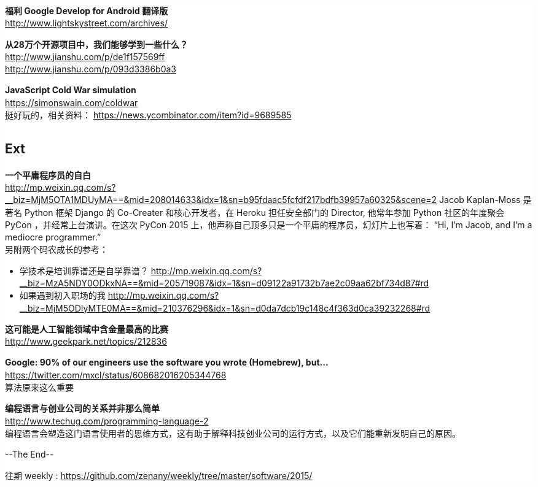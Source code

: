 **福利 Google Develop for Android 翻译版**  
http://www.lightskystreet.com/archives/  

**从28万个开源项目中，我们能够学到一些什么？**  
http://www.jianshu.com/p/de1f157569ff  
http://www.jianshu.com/p/093d3386b0a3  

**JavaScript Cold War simulation**  
https://simonswain.com/coldwar  
挺好玩的，相关资料：  https://news.ycombinator.com/item?id=9689585  

## Ext  

**一个平庸程序员的自白**  
http://mp.weixin.qq.com/s?__biz=MjM5OTA1MDUyMA==&mid=208014633&idx=1&sn=b95fdaac5fcfdf217bdfb39957a60325&scene=2
Jacob Kaplan-Moss 是著名 Python 框架 Django 的 Co-Creater 和核心开发者，在 Heroku 担任安全部门的 Director, 他常年参加 Python 社区的年度聚会 PyCon ，并经常上台演讲。在这次 PyCon 2015 上，他声称自己顶多只是一个平庸的程序员，幻灯片上也写着：
“Hi, I’m Jacob, and I’m a mediocre programmer.”  
另附两个码农成长的参考：  
- 学技术是培训靠谱还是自学靠谱？  http://mp.weixin.qq.com/s?__biz=MzA5NDY0ODkxNA==&mid=205719087&idx=1&sn=d09122a91732b7ae2c09aa62bf734d87#rd  
- 如果遇到初入职场的我 http://mp.weixin.qq.com/s?__biz=MjM5ODIyMTE0MA==&mid=210376296&idx=1&sn=d0da7dcb19c148c4f363d0ca39232268#rd  

**这可能是人工智能领域中含金量最高的比赛**  
http://www.geekpark.net/topics/212836  

**Google: 90% of our engineers use the software you wrote (Homebrew), but...**  
https://twitter.com/mxcl/status/608682016205344768  
算法原来这么重要

**编程语言与创业公司的关系并非那么简单**  
http://www.techug.com/programming-language-2  
编程语言会塑造这门语言使用者的思维方式，这有助于解释科技创业公司的运行方式，以及它们能重新发明自己的原因。  

--The End--  

往期 weekly : https://github.com/zenany/weekly/tree/master/software/2015/  